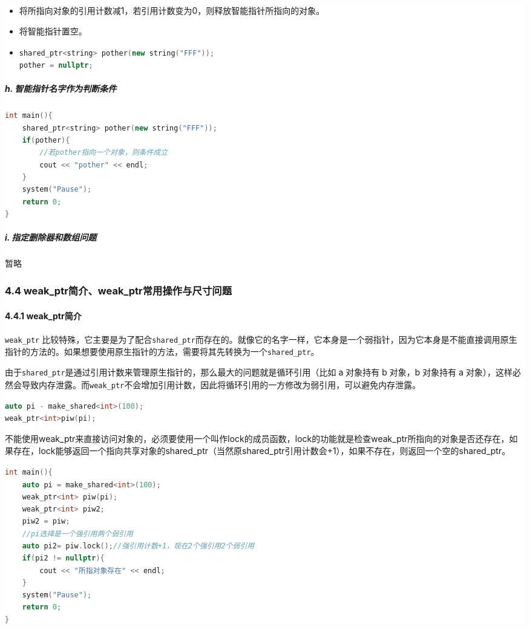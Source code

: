 - 将所指向对象的引用计数减1，若引用计数变为0，则释放智能指针所指向的对象。

- 将智能指针置空。

- ```c++
  shared_ptr<string> pother(new string("FFF"));
  pother = nullptr;
  ```

##### h. 智能指针名字作为判断条件

```c++
int main(){   
    shared_ptr<string> pother(new string("FFF"));
    if(pother){
        //若pother指向一个对象，则条件成立
        cout << "pother" << endl;
    }
    system("Pause");
    return 0;
}
```

##### i. 指定删除器和数组问题

暂略

### 4.4  weak_ptr简介、weak_ptr常用操作与尺寸问题

#### 4.4.1  weak_ptr简介

`weak_ptr` 比较特殊，它主要是为了配合`shared_ptr`而存在的。就像它的名字一样，它本身是一个弱指针，因为它本身是不能直接调用原生指针的方法的。如果想要使用原生指针的方法，需要将其先转换为一个`shared_ptr`。

由于`shared_ptr`是通过引用计数来管理原生指针的，那么最大的问题就是循环引用（比如 a 对象持有 b 对象，b 对象持有 a 对象），这样必然会导致内存泄露。而`weak_ptr`不会增加引用计数，因此将循环引用的一方修改为弱引用，可以避免内存泄露。

```c++
auto pi - make_shared<int>(100);
weak_ptr<int>piw(pi);
```

不能使用weak_ptr来直接访问对象的，必须要使用一个叫作lock的成员函数，lock的功能就是检查weak_ptr所指向的对象是否还存在，如果存在，lock能够返回一个指向共享对象的shared_ptr（当然原shared_ptr引用计数会+1），如果不存在，则返回一个空的shared_ptr。

```c++
int main(){   
    auto pi = make_shared<int>(100);
    weak_ptr<int> piw(pi);
    weak_ptr<int> piw2;
    piw2 = piw;
    //pi选择是一个强引用两个弱引用
    auto pi2= piw.lock();//强引用计数+1，现在2个强引用2个弱引用
    if(pi2 != nullptr){
        cout << "所指对象存在" << endl;
    }
    system("Pause");
    return 0;
}
```
